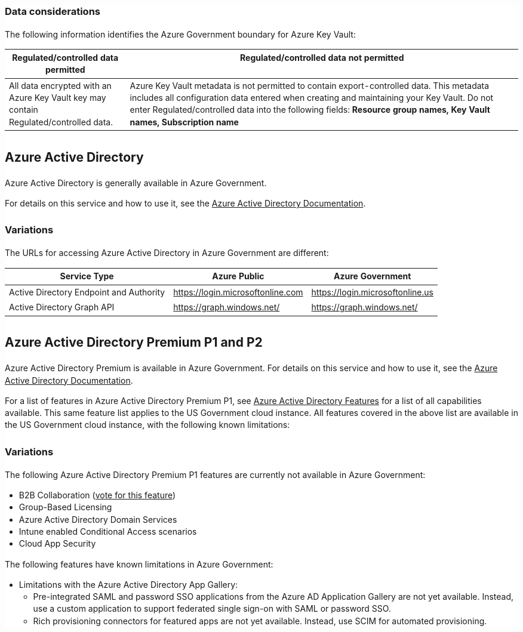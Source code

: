 ### Data considerations
The following information identifies the Azure Government boundary for Azure Key Vault:

| Regulated/controlled data permitted | Regulated/controlled data not permitted |
| --- | --- |
| All data encrypted with an Azure Key Vault key may contain Regulated/controlled data. |Azure Key Vault metadata is not permitted to contain export-controlled data. This metadata includes all configuration data entered when creating and maintaining your Key Vault.  Do not enter Regulated/controlled data into the following fields: **Resource group names, Key Vault names, Subscription name** |

## Azure Active Directory
Azure Active Directory is generally available in Azure Government.

For details on this service and how to use it, see the [Azure Active Directory Documentation](../active-directory/index.md).

### Variations

The URLs for accessing Azure Active Directory in Azure Government are different:

| Service Type | Azure Public | Azure Government |
| --- | --- | --- |
| Active Directory Endpoint and Authority | https://login.microsoftonline.com | https://login.microsoftonline.us | 
| Active Directory Graph API| https://graph.windows.net/ | https://graph.windows.net/ |

## Azure Active Directory Premium P1 and P2 

Azure Active Directory Premium is available in Azure Government. For details on this service and how to use it, see the [Azure Active Directory Documentation](../active-directory/index.md).  

For a list of features in Azure Active Directory Premium P1, see [Azure Active Directory Features](https://www.microsoft.com/cloud-platform/azure-active-directory-features) for a list of all capabilities available. This same feature list applies to the US Government cloud instance. 
All features covered in the above list are available in the US Government cloud instance, with the following known limitations: 

### Variations 

The following Azure Active Directory Premium P1 features are currently not available in Azure Government: 

 - B2B Collaboration ([vote for this feature](https://feedback.azure.com/forums/558487-azure-government/suggestions/20588554-azure-ad-b2b-in-azure-government)) 
 - Group-Based Licensing 
 - Azure Active Directory Domain Services 
 - Intune enabled Conditional Access scenarios 
 - Cloud App Security 

The following features have known limitations in Azure Government: 

 - Limitations with the Azure Active Directory App Gallery: 
    - Pre-integrated SAML and password SSO applications from the Azure AD Application Gallery are not yet available. Instead, use a custom application to support federated single sign-on with SAML or password SSO. 
    - Rich provisioning connectors for featured apps are not yet available. Instead, use SCIM for automated provisioning. 
